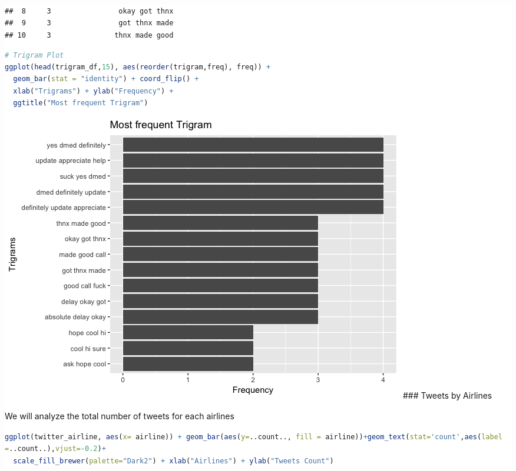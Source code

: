     ##  8     3                okay got thnx
    ##  9     3                got thnx made
    ## 10     3               thnx made good

``` r
# Trigram Plot 
ggplot(head(trigram_df,15), aes(reorder(trigram,freq), freq)) +
  geom_bar(stat = "identity") + coord_flip() +
  xlab("Trigrams") + ylab("Frequency") +
  ggtitle("Most frequent Trigram")
```

![](Airline_Sentiment_files/figure-markdown_github-ascii_identifiers/unnamed-chunk-18-2.png) \#\#\# Tweets by Airlines

We will analyze the total number of tweets for each airlines

``` r
ggplot(twitter_airline, aes(x= airline)) + geom_bar(aes(y=..count.., fill = airline))+geom_text(stat='count',aes(label=..count..),vjust=-0.2)+
  scale_fill_brewer(palette="Dark2") + xlab("Airlines") + ylab("Tweets Count")
```
